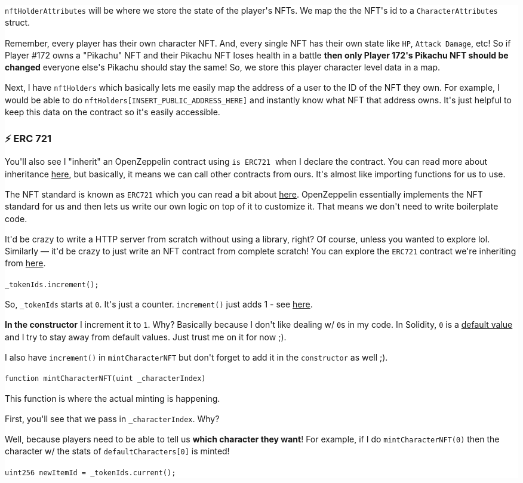 `nftHolderAttributes` will be where we store the state of the player's NFTs. We map the the NFT's id to a `CharacterAttributes` struct.

Remember, every player has their own character NFT. And, every single NFT has their own state like `HP`, `Attack Damage`, etc! So if Player #172 owns a "Pikachu" NFT and their Pikachu NFT loses health in a battle **then only Player 172's Pikachu NFT should be changed** everyone else's Pikachu should stay the same! So, we store this player character level data in a map.

Next, I have `nftHolders` which basically lets me easily map the address of a user to the ID of the NFT they own. For example, I would be able to do `nftHolders[INSERT_PUBLIC_ADDRESS_HERE]` and instantly know what NFT  that address owns. It's just helpful to keep this data on the contract so it's easily accessible. 

### ⚡️ ERC 721

You'll also see I "inherit" an OpenZeppelin contract using `is ERC721`  when I declare the contract. You can read more about inheritance [here](https://solidity-by-example.org/inheritance/), but basically, it means we can call other contracts from ours. It's almost like importing functions for us to use.

The NFT standard is known as `ERC721` which you can read a bit about [here](https://eips.ethereum.org/EIPS/eip-721). OpenZeppelin essentially implements the NFT standard for us and then lets us write our own logic on top of it to customize it. That means we don't need to write boilerplate code.

It'd be crazy to write a HTTP server from scratch without using a library, right? Of course, unless you wanted to explore lol. Similarly — it'd be crazy to just write an NFT contract from complete scratch! You can explore the `ERC721` contract we're inheriting from [here](https://github.com/OpenZeppelin/openzeppelin-contracts/blob/master/contracts/token/ERC721/ERC721.sol).

```solidity
_tokenIds.increment();
```

So, `_tokenIds` starts at `0`. It's just a counter. `increment()` just adds 1 - see [here](https://github.com/OpenZeppelin/openzeppelin-contracts/blob/fa64a1ced0b70ab89073d5d0b6e01b0778f7e7d6/contracts/utils/Counters.sol#L32).

**In the constructor** I increment it to `1`.  Why?  Basically because I don't like dealing w/ `0`s in my code. In Solidity, `0` is a [default value](https://docs.soliditylang.org/en/v0.5.11/control-structures.html#scoping-and-declarations) and I try to stay away from default values. Just trust me on it for now ;).

I also have `increment()` in `mintCharacterNFT` but don't forget to add it in the `constructor` as well ;).

```solidity
function mintCharacterNFT(uint _characterIndex)
```

This function is where the actual minting is happening.

First, you'll see that we pass in `_characterIndex`. Why?

Well, because players need to be able to tell us **which character they want**! For example, if I do `mintCharacterNFT(0)` then the character w/ the stats of `defaultCharacters[0]` is minted!

```solidity
uint256 newItemId = _tokenIds.current();
```
